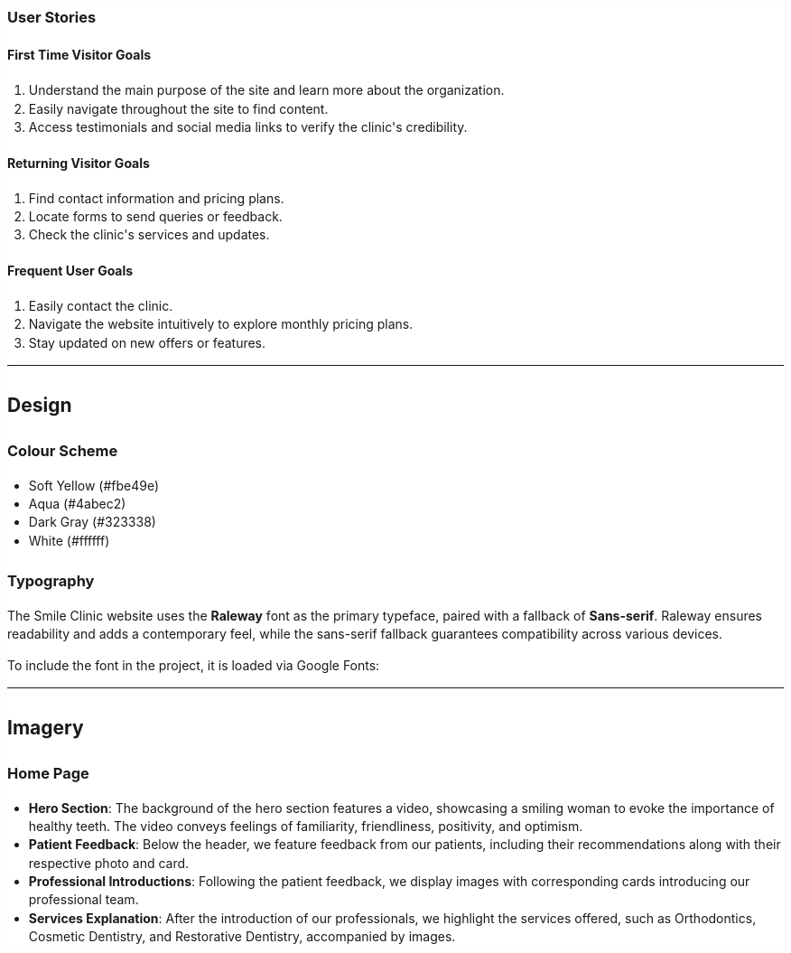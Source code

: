 
### User Stories

#### First Time Visitor Goals
1. Understand the main purpose of the site and learn more about the organization.
2. Easily navigate throughout the site to find content.
3. Access testimonials and social media links to verify the clinic's credibility.

#### Returning Visitor Goals
1. Find contact information and pricing plans.
2. Locate forms to send queries or feedback.
3. Check the clinic's services and updates.

#### Frequent User Goals
1. Easily contact the clinic.
2. Navigate the website intuitively to explore monthly pricing plans.
3. Stay updated on new offers or features.

---

## Design

### Colour Scheme
- Soft Yellow (#fbe49e)
- Aqua (#4abec2)
- Dark Gray (#323338)
- White (#ffffff)

### Typography
The Smile Clinic website uses the **Raleway** font as the primary typeface, paired with a fallback of **Sans-serif**. 
Raleway ensures readability and adds a contemporary feel, while the sans-serif fallback guarantees compatibility across various devices.

To include the font in the project, it is loaded via Google Fonts:

<link href="https://fonts.googleapis.com/css2?family=Raleway:wght@400;700&display=swap" rel="stylesheet">

---
## Imagery

### Home Page

- **Hero Section**: The background of the hero section features a video, showcasing a smiling woman to evoke the importance of healthy teeth. The video conveys feelings of familiarity, friendliness, positivity, and optimism.
- **Patient Feedback**: Below the header, we feature feedback from our patients, including their recommendations along with their respective photo and card.
- **Professional Introductions**: Following the patient feedback, we display images with corresponding cards introducing our professional team.
- **Services Explanation**: After the introduction of our professionals, we highlight the services offered, such as Orthodontics, Cosmetic Dentistry, and Restorative Dentistry, accompanied by images.
